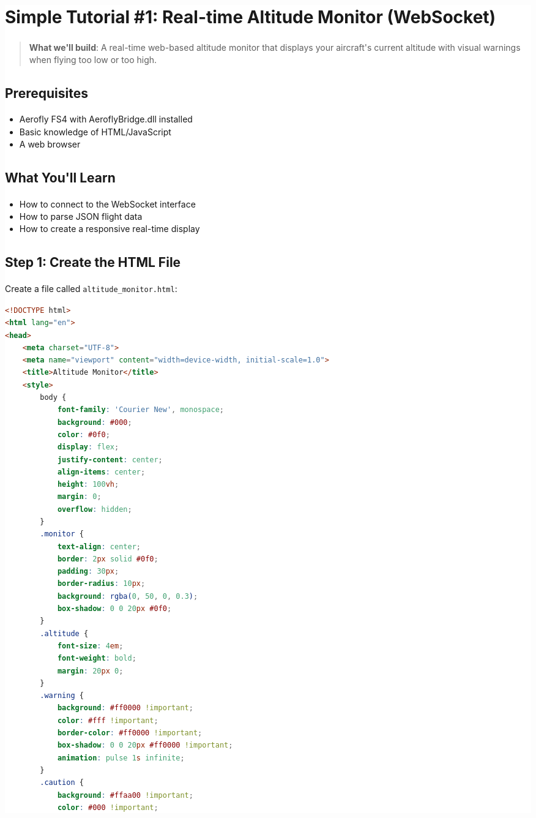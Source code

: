 # Simple Tutorial #1: Real-time Altitude Monitor (WebSocket)

> **What we'll build**: A real-time web-based altitude monitor that displays your aircraft's current altitude with visual warnings when flying too low or too high.

## Prerequisites
- Aerofly FS4 with AeroflyBridge.dll installed
- Basic knowledge of HTML/JavaScript
- A web browser

## What You'll Learn
- How to connect to the WebSocket interface
- How to parse JSON flight data
- How to create a responsive real-time display

## Step 1: Create the HTML File

Create a file called `altitude_monitor.html`:

```html
<!DOCTYPE html>
<html lang="en">
<head>
    <meta charset="UTF-8">
    <meta name="viewport" content="width=device-width, initial-scale=1.0">
    <title>Altitude Monitor</title>
    <style>
        body {
            font-family: 'Courier New', monospace;
            background: #000;
            color: #0f0;
            display: flex;
            justify-content: center;
            align-items: center;
            height: 100vh;
            margin: 0;
            overflow: hidden;
        }
        .monitor {
            text-align: center;
            border: 2px solid #0f0;
            padding: 30px;
            border-radius: 10px;
            background: rgba(0, 50, 0, 0.3);
            box-shadow: 0 0 20px #0f0;
        }
        .altitude {
            font-size: 4em;
            font-weight: bold;
            margin: 20px 0;
        }
        .warning {
            background: #ff0000 !important;
            color: #fff !important;
            border-color: #ff0000 !important;
            box-shadow: 0 0 20px #ff0000 !important;
            animation: pulse 1s infinite;
        }
        .caution {
            background: #ffaa00 !important;
            color: #000 !important;
```